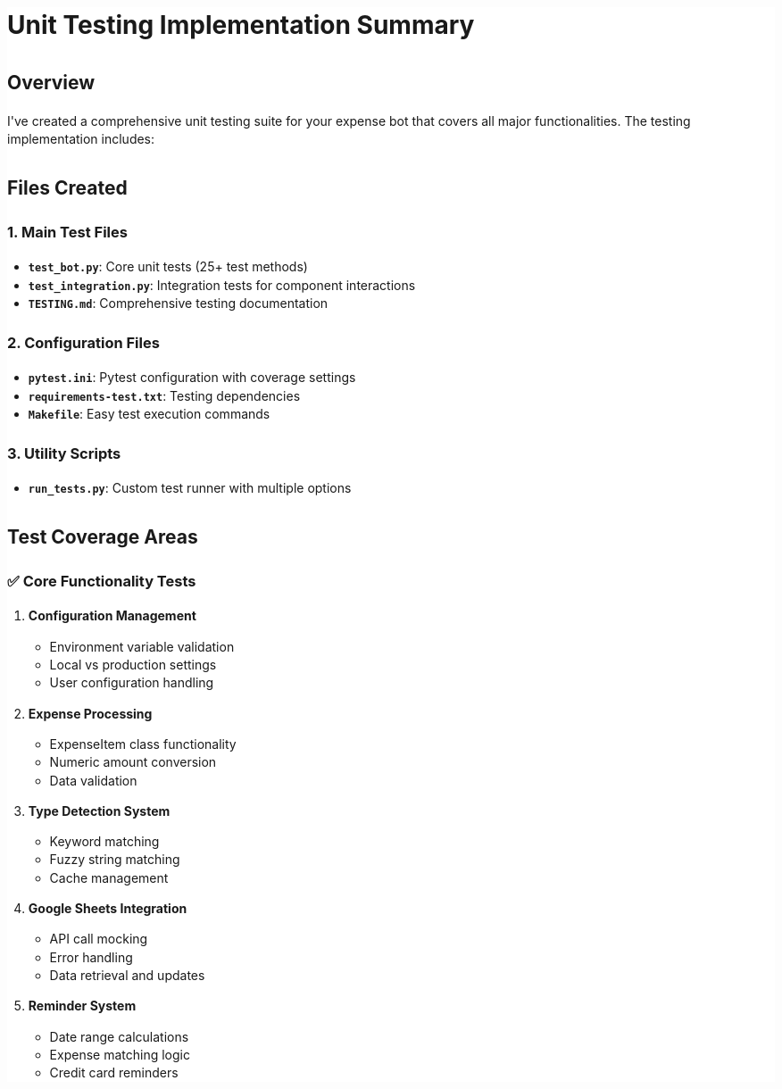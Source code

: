 # Unit Testing Implementation Summary

## Overview

I've created a comprehensive unit testing suite for your expense bot that covers all major functionalities. The testing implementation includes:

## Files Created

### 1. Main Test Files
- **`test_bot.py`**: Core unit tests (25+ test methods)
- **`test_integration.py`**: Integration tests for component interactions
- **`TESTING.md`**: Comprehensive testing documentation

### 2. Configuration Files
- **`pytest.ini`**: Pytest configuration with coverage settings
- **`requirements-test.txt`**: Testing dependencies
- **`Makefile`**: Easy test execution commands

### 3. Utility Scripts
- **`run_tests.py`**: Custom test runner with multiple options

## Test Coverage Areas

### ✅ Core Functionality Tests
1. **Configuration Management**
   - Environment variable validation
   - Local vs production settings
   - User configuration handling

2. **Expense Processing**
   - ExpenseItem class functionality
   - Numeric amount conversion
   - Data validation

3. **Type Detection System**
   - Keyword matching
   - Fuzzy string matching
   - Cache management

4. **Google Sheets Integration**
   - API call mocking
   - Error handling
   - Data retrieval and updates

5. **Reminder System**
   - Date range calculations
   - Expense matching logic
   - Credit card reminders
